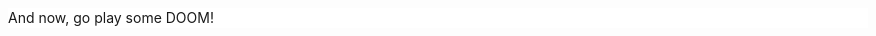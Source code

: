And now, go play some DOOM!

[bluesky]: https://bsky.app/profile/mihail.co
[blueskyeaccountverification]: https://bsky.social/about/blog/4-28-2023-domain-handle-tutorial
[doom]: https://en.wikipedia.org/wiki/Doom_(1993_video_game)
[doomgeneric]: https://github.com/ozkl/doomgeneric
[sdl]: https://www.libsdl.org/
[opl]: https://doomwiki.org/wiki/OPL_emulation
[ogg]: https://en.wikipedia.org/wiki/Ogg
[mus]: https://doomwiki.org/wiki/MUS
[wad]: https://doomwiki.org/wiki/WAD
[doomsoundtrack]: http://sycraft.org/content/audio/doom.shtml
[agents]: https://aws.amazon.com/what-is/ai-agents/
[vibecoding]: https://en.wikipedia.org/wiki/Vibe_coding
[cloudflare]: https://www.cloudflare.com/
[cloudflareai]: https://blog.cloudflare.com/declaring-your-aindependence-block-ai-bots-scrapers-and-crawlers-with-a-single-click/
[gnustallman]: https://www.youtube.com/watch?v=k0RYQVkQmWU&amp;t=256s
[doge]: https://doge.gov/savings
[googlereader]: https://en.wikipedia.org/wiki/Google_Reader
[killedbygoogle]: https://killedbygoogle.com/
[rss]: https://en.wikipedia.org/wiki/RSS
[xmlrpc]: https://en.wikipedia.org/wiki/XML-RPC
[soap]: https://en.wikipedia.org/wiki/SOAP
[mcp]: https://modelcontextprotocol.io/introduction
[tineye]: https://tineye.com/
[fravia+]: https://en.wikipedia.org/wiki/Fravia
[lump]: https://doom.fandom.com/wiki/Lump
